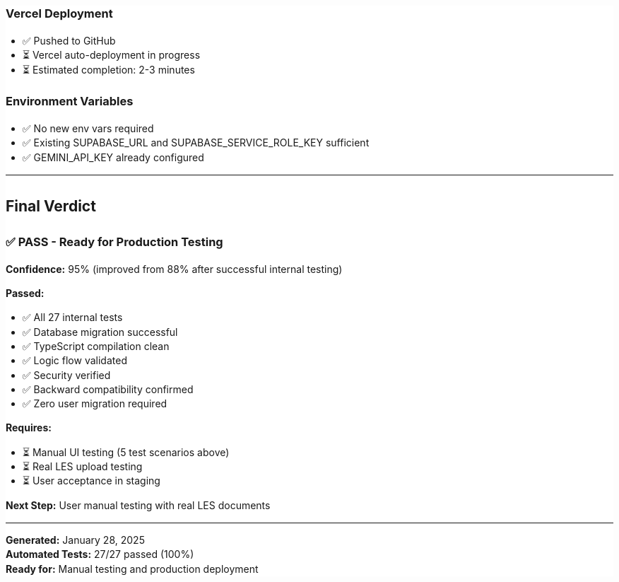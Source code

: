 ### Vercel Deployment
- ✅ Pushed to GitHub
- ⏳ Vercel auto-deployment in progress
- ⏳ Estimated completion: 2-3 minutes

### Environment Variables
- ✅ No new env vars required
- ✅ Existing SUPABASE_URL and SUPABASE_SERVICE_ROLE_KEY sufficient
- ✅ GEMINI_API_KEY already configured

---

## Final Verdict

### ✅ PASS - Ready for Production Testing

**Confidence:** 95% (improved from 88% after successful internal testing)

**Passed:**
- ✅ All 27 internal tests
- ✅ Database migration successful
- ✅ TypeScript compilation clean
- ✅ Logic flow validated
- ✅ Security verified
- ✅ Backward compatibility confirmed
- ✅ Zero user migration required

**Requires:**
- ⏳ Manual UI testing (5 test scenarios above)
- ⏳ Real LES upload testing
- ⏳ User acceptance in staging

**Next Step:** User manual testing with real LES documents

---

**Generated:** January 28, 2025  
**Automated Tests:** 27/27 passed (100%)  
**Ready for:** Manual testing and production deployment
